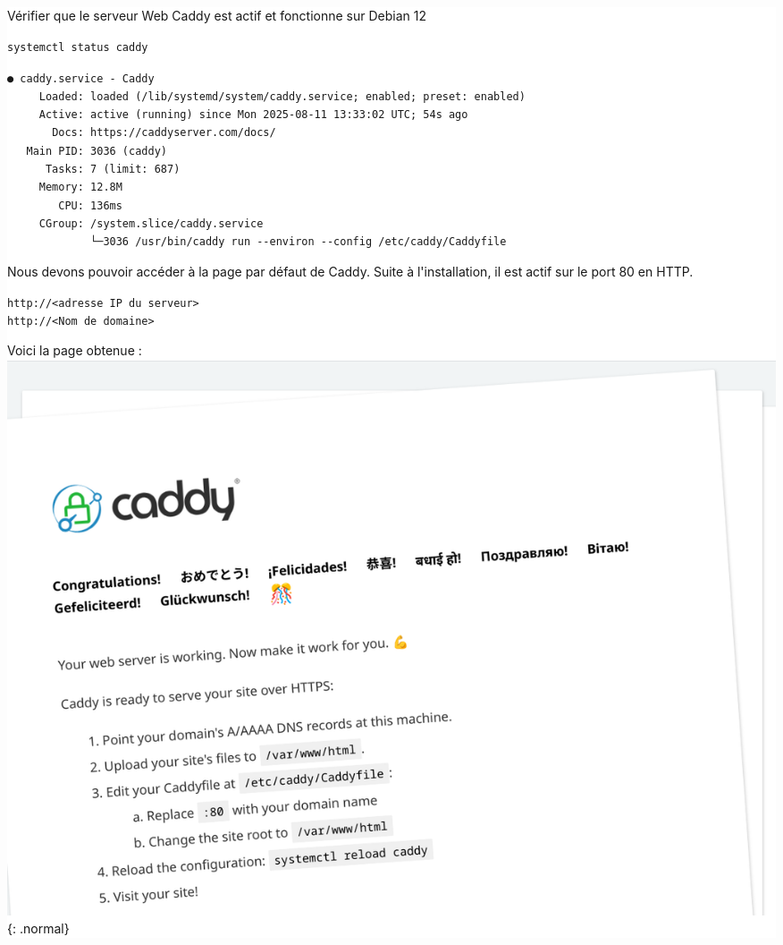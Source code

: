 Vérifier que le serveur Web Caddy est actif et fonctionne sur Debian 12 

    systemctl status caddy

```
● caddy.service - Caddy
     Loaded: loaded (/lib/systemd/system/caddy.service; enabled; preset: enabled)
     Active: active (running) since Mon 2025-08-11 13:33:02 UTC; 54s ago
       Docs: https://caddyserver.com/docs/
   Main PID: 3036 (caddy)
      Tasks: 7 (limit: 687)
     Memory: 12.8M
        CPU: 136ms
     CGroup: /system.slice/caddy.service
             └─3036 /usr/bin/caddy run --environ --config /etc/caddy/Caddyfile
```

Nous devons pouvoir accéder à la page par défaut de Caddy. Suite à l'installation, il est actif sur le port 80 en HTTP.

`http://<adresse IP du serveur>`  
`http://<Nom de domaine>`  

Voici la page obtenue :  
![](caddy-http.png){: .normal}
